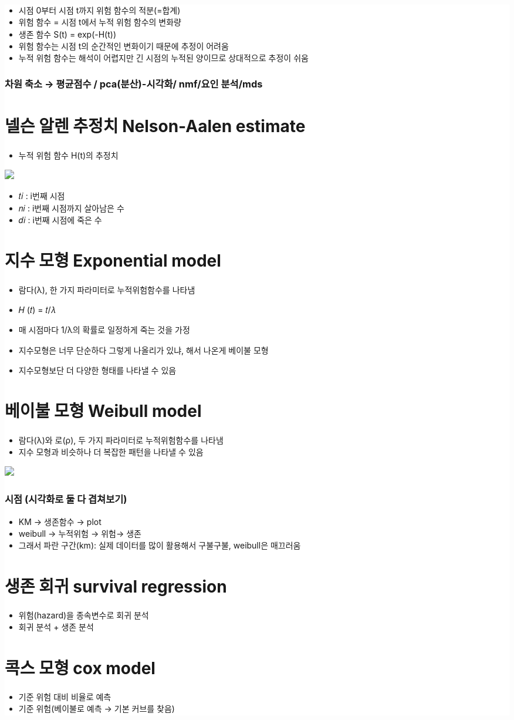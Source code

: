 - 시점 0부터 시점 t까지 위험 함수의 적분(=합계)
- 위험 함수 = 시점 t에서 누적 위험 함수의 변화량
- 생존 함수 S(t) = exp(-H(t))
- 위험 함수는 시점 t의 순간적인 변화이기 때문에 추정이 어려움
- 누적 위험 함수는 해석이 어렵지만 긴 시점의 누적된 양이므로 상대적으로 추정이 쉬움

### 차원 축소 → 평균점수 / pca(분산)-시각화/ nmf/요인 분석/mds

# 넬슨 알렌 추정치 Nelson-Aalen estimate

- 누적 위험 함수 H(t)의 추정치

![](Untitled-858e1b67-f5db-402d-84ef-e7d00d24c911.png)

- 𝑡𝑖 : i번째 시점
- 𝑛𝑖 : i번째 시점까지 살아남은 수
- 𝑑𝑖 : i번째 시점에 죽은 수

# 지수 모형 Exponential model

- 람다(λ), 한 가지 파라미터로 누적위험함수를 나타냄
- 𝐻 (𝑡) = 𝑡/𝜆
- 매 시점마다 1/λ의 확률로 일정하게 죽는 것을 가정

- 지수모형은 너무 단순하다 그렇게 나올리가 있냐, 해서 나온게 베이불 모형
- 지수모형보단 더 다양한 형태를 나타낼 수 있음

# 베이불 모형 Weibull model

- 람다(λ)와 로(ρ), 두 가지 파라미터로 누적위험함수를 나타냄
- 지수 모형과 비슷하나 더 복잡한 패턴을 나타낼 수 있음

![](Untitled-724dac96-bb7f-416e-96b2-6bfc39da97ce.png)

### 시점 (시각화로 둘 다 겹쳐보기)

- KM → 생존함수 → plot
- weibull → 누적위험 →  위험→  생존
- 그래서 파란 구간(km): 실제 데이터를 많이 활용해서 구불구불, weibull은 매끄러움

# 생존 회귀 survival regression

- 위험(hazard)을 종속변수로 회귀 분석
- 회귀 분석 + 생존 분석

# 콕스 모형 cox model

- 기준 위험 대비 비율로 예측
- 기준 위험(베이불로 예측 → 기본 커브를 찾음)
